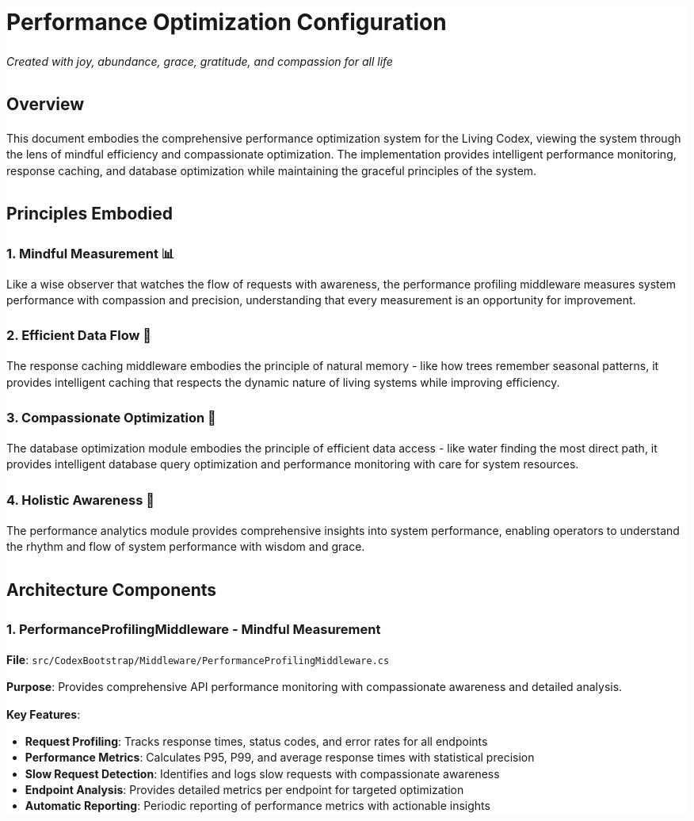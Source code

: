 # Performance Optimization Configuration
*Created with joy, abundance, grace, gratitude, and compassion for all life*

## Overview

This document embodies the comprehensive performance optimization system for the Living Codex, viewing the system through the lens of mindful efficiency and compassionate optimization. The implementation provides intelligent performance monitoring, response caching, and database optimization while maintaining the graceful principles of the system.

## Principles Embodied

### 1. **Mindful Measurement** 📊
Like a wise observer that watches the flow of requests with awareness, the performance profiling middleware measures system performance with compassion and precision, understanding that every measurement is an opportunity for improvement.

### 2. **Efficient Data Flow** 🌊
The response caching middleware embodies the principle of natural memory - like how trees remember seasonal patterns, it provides intelligent caching that respects the dynamic nature of living systems while improving efficiency.

### 3. **Compassionate Optimization** 💚
The database optimization module embodies the principle of efficient data access - like water finding the most direct path, it provides intelligent database query optimization and performance monitoring with care for system resources.

### 4. **Holistic Awareness** 🌟
The performance analytics module provides comprehensive insights into system performance, enabling operators to understand the rhythm and flow of system performance with wisdom and grace.

## Architecture Components

### 1. **PerformanceProfilingMiddleware** - Mindful Measurement
**File**: `src/CodexBootstrap/Middleware/PerformanceProfilingMiddleware.cs`

**Purpose**: Provides comprehensive API performance monitoring with compassionate awareness and detailed analysis.

**Key Features**:
- **Request Profiling**: Tracks response times, status codes, and error rates for all endpoints
- **Performance Metrics**: Calculates P95, P99, and average response times with statistical precision
- **Slow Request Detection**: Identifies and logs slow requests with compassionate awareness
- **Endpoint Analysis**: Provides detailed metrics per endpoint for targeted optimization
- **Automatic Reporting**: Periodic reporting of performance metrics with actionable insights
